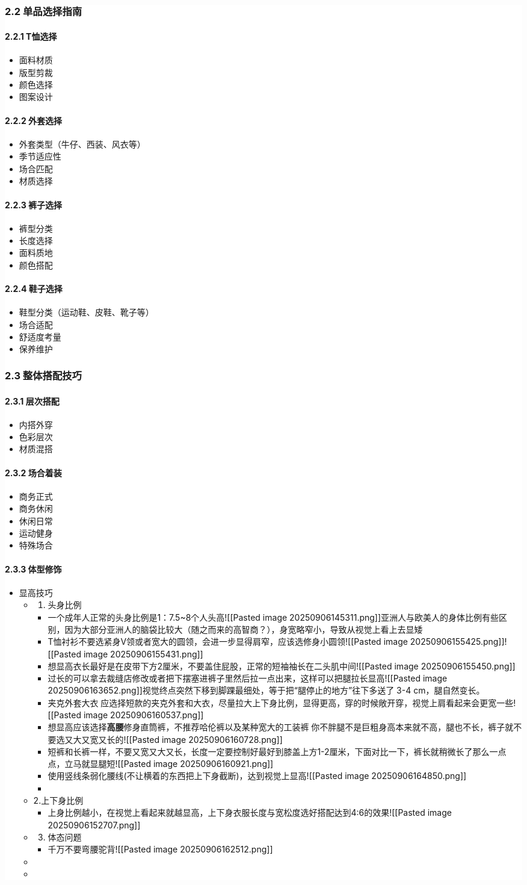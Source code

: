 ### 2.2 单品选择指南

#### 2.2.1 T恤选择
- 面料材质
- 版型剪裁
- 颜色选择
- 图案设计

#### 2.2.2 外套选择
- 外套类型（牛仔、西装、风衣等）
- 季节适应性
- 场合匹配
- 材质选择

#### 2.2.3 裤子选择
- 裤型分类
- 长度选择
- 面料质地
- 颜色搭配

#### 2.2.4 鞋子选择
- 鞋型分类（运动鞋、皮鞋、靴子等）
- 场合适配
- 舒适度考量
- 保养维护

### 2.3 整体搭配技巧
#### 2.3.1 层次搭配
- 内搭外穿
- 色彩层次
- 材质混搭

#### 2.3.2 场合着装
- 商务正式
- 商务休闲
- 休闲日常
- 运动健身
- 特殊场合

#### 2.3.3 体型修饰
- 显高技巧
	- 1. 头身比例
		- 一个成年人正常的头身比例是1：7.5~8个人头高![[Pasted image 20250906145311.png]]亚洲人与欧美人的身体比例有些区别，因为大部分亚洲人的脑袋比较大（随之而来的高智商？），身宽略窄小，导致从视觉上看上去显矮
		- T恤衬衫不要选紧身V领或者宽大的圆领，会进一步显得肩窄，应该选修身小圆领![[Pasted image 20250906155425.png]]![[Pasted image 20250906155431.png]]
		- 想显高衣长最好是在皮带下方2厘米，不要盖住屁股，正常的短袖袖长在二头肌中间![[Pasted image 20250906155450.png]]
		- 过长的可以拿去裁缝店修改或者把下摆塞进裤子里然后拉一点出来，这样可以把腿拉长显高![[Pasted image 20250906163652.png]]视觉终点突然下移到脚踝最细处，等于把“腿停止的地方”往下多送了 3-4 cm，腿自然变长。
		- 夹克外套大衣 应选择短款的夹克外套和大衣，尽量拉大上下身比例，显得更高，穿的时候敞开穿，视觉上肩看起来会更宽一些![[Pasted image 20250906160537.png]]
		- 想显高应该选择**高腰**修身直筒裤，不推荐哈伦裤以及某种宽大的工装裤 你不胖腿不是巨粗身高本来就不高，腿也不长，裤子就不要选又大又宽又长的![[Pasted image 20250906160728.png]]
		- 短裤和长裤一样，不要又宽又大又长，长度一定要控制好最好到膝盖上方1-2厘米，下面对比一下，裤长就稍微长了那么一点点，立马就显腿短![[Pasted image 20250906160921.png]]
		- 使用竖线条弱化腰线(不让横着的东西把上下身截断)，达到视觉上显高![[Pasted image 20250906164850.png]]
		- 
	- 2.上下身比例
		- 上身比例越小，在视觉上看起来就越显高，上下身衣服长度与宽松度选好搭配达到4:6的效果![[Pasted image 20250906152707.png]]
	- 3. 体态问题
		- 千万不要弯腰驼背![[Pasted image 20250906162512.png]]
	- 
	- 